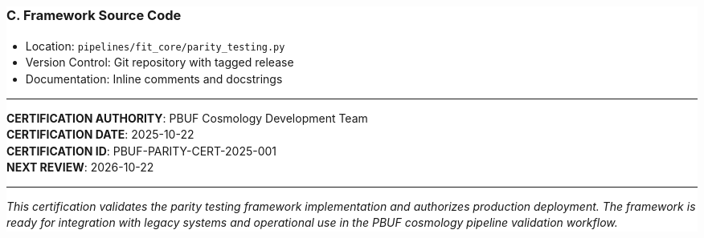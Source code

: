 ### C. Framework Source Code
- Location: `pipelines/fit_core/parity_testing.py`
- Version Control: Git repository with tagged release
- Documentation: Inline comments and docstrings

---

**CERTIFICATION AUTHORITY**: PBUF Cosmology Development Team  
**CERTIFICATION DATE**: 2025-10-22  
**CERTIFICATION ID**: PBUF-PARITY-CERT-2025-001  
**NEXT REVIEW**: 2026-10-22  

---

*This certification validates the parity testing framework implementation and authorizes production deployment. The framework is ready for integration with legacy systems and operational use in the PBUF cosmology pipeline validation workflow.*